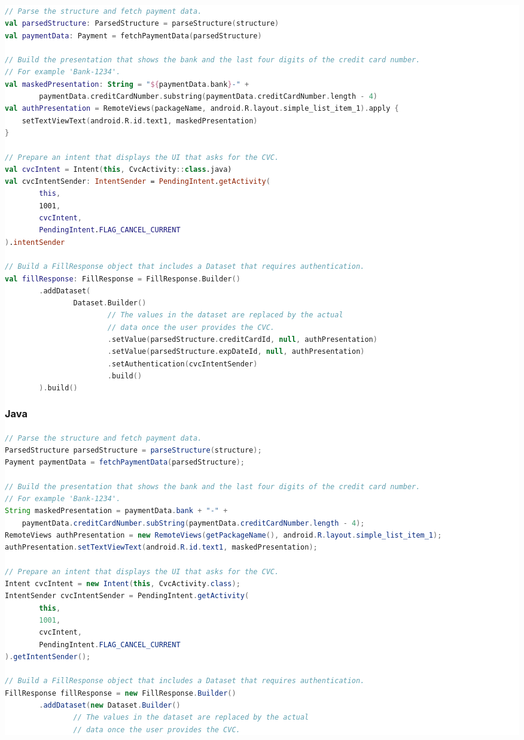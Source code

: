 ```kotlin
// Parse the structure and fetch payment data.
val parsedStructure: ParsedStructure = parseStructure(structure)
val paymentData: Payment = fetchPaymentData(parsedStructure)

// Build the presentation that shows the bank and the last four digits of the credit card number.
// For example 'Bank-1234'.
val maskedPresentation: String = "${paymentData.bank}-" +
        paymentData.creditCardNumber.substring(paymentData.creditCardNumber.length - 4)
val authPresentation = RemoteViews(packageName, android.R.layout.simple_list_item_1).apply {
    setTextViewText(android.R.id.text1, maskedPresentation)
}

// Prepare an intent that displays the UI that asks for the CVC.
val cvcIntent = Intent(this, CvcActivity::class.java)
val cvcIntentSender: IntentSender = PendingIntent.getActivity(
        this,
        1001,
        cvcIntent,
        PendingIntent.FLAG_CANCEL_CURRENT
).intentSender

// Build a FillResponse object that includes a Dataset that requires authentication.
val fillResponse: FillResponse = FillResponse.Builder()
        .addDataset(
                Dataset.Builder()
                        // The values in the dataset are replaced by the actual
                        // data once the user provides the CVC.
                        .setValue(parsedStructure.creditCardId, null, authPresentation)
                        .setValue(parsedStructure.expDateId, null, authPresentation)
                        .setAuthentication(cvcIntentSender)
                        .build()
        ).build()
```

### Java

```java
// Parse the structure and fetch payment data.
ParsedStructure parsedStructure = parseStructure(structure);
Payment paymentData = fetchPaymentData(parsedStructure);

// Build the presentation that shows the bank and the last four digits of the credit card number.
// For example 'Bank-1234'.
String maskedPresentation = paymentData.bank + "-" +
    paymentData.creditCardNumber.subString(paymentData.creditCardNumber.length - 4);
RemoteViews authPresentation = new RemoteViews(getPackageName(), android.R.layout.simple_list_item_1);
authPresentation.setTextViewText(android.R.id.text1, maskedPresentation);

// Prepare an intent that displays the UI that asks for the CVC.
Intent cvcIntent = new Intent(this, CvcActivity.class);
IntentSender cvcIntentSender = PendingIntent.getActivity(
        this,
        1001,
        cvcIntent,
        PendingIntent.FLAG_CANCEL_CURRENT
).getIntentSender();

// Build a FillResponse object that includes a Dataset that requires authentication.
FillResponse fillResponse = new FillResponse.Builder()
        .addDataset(new Dataset.Builder()
                // The values in the dataset are replaced by the actual
                // data once the user provides the CVC.
```